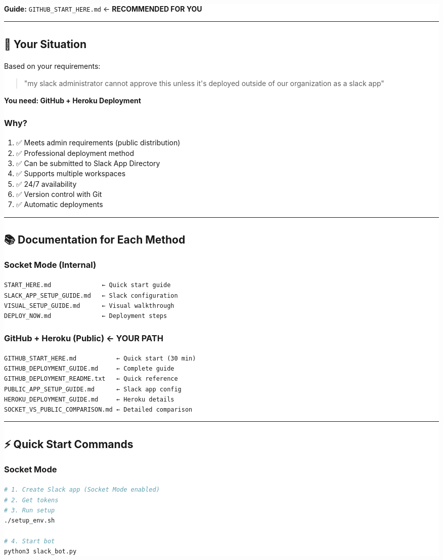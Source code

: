**Guide:** `GITHUB_START_HERE.md` ← **RECOMMENDED FOR YOU**

---

## 🚀 Your Situation

Based on your requirements:

> "my slack administrator cannot approve this unless it's deployed outside of our organization as a slack app"

**You need: GitHub + Heroku Deployment**

### Why?
1. ✅ Meets admin requirements (public distribution)
2. ✅ Professional deployment method
3. ✅ Can be submitted to Slack App Directory
4. ✅ Supports multiple workspaces
5. ✅ 24/7 availability
6. ✅ Version control with Git
7. ✅ Automatic deployments

---

## 📚 Documentation for Each Method

### Socket Mode (Internal)
```
START_HERE.md              ← Quick start guide
SLACK_APP_SETUP_GUIDE.md   ← Slack configuration
VISUAL_SETUP_GUIDE.md      ← Visual walkthrough
DEPLOY_NOW.md              ← Deployment steps
```

### GitHub + Heroku (Public) ← **YOUR PATH**
```
GITHUB_START_HERE.md           ← Quick start (30 min)
GITHUB_DEPLOYMENT_GUIDE.md     ← Complete guide
GITHUB_DEPLOYMENT_README.txt   ← Quick reference
PUBLIC_APP_SETUP_GUIDE.md      ← Slack app config
HEROKU_DEPLOYMENT_GUIDE.md     ← Heroku details
SOCKET_VS_PUBLIC_COMPARISON.md ← Detailed comparison
```

---

## ⚡ Quick Start Commands

### Socket Mode
```bash
# 1. Create Slack app (Socket Mode enabled)
# 2. Get tokens
# 3. Run setup
./setup_env.sh

# 4. Start bot
python3 slack_bot.py
```

